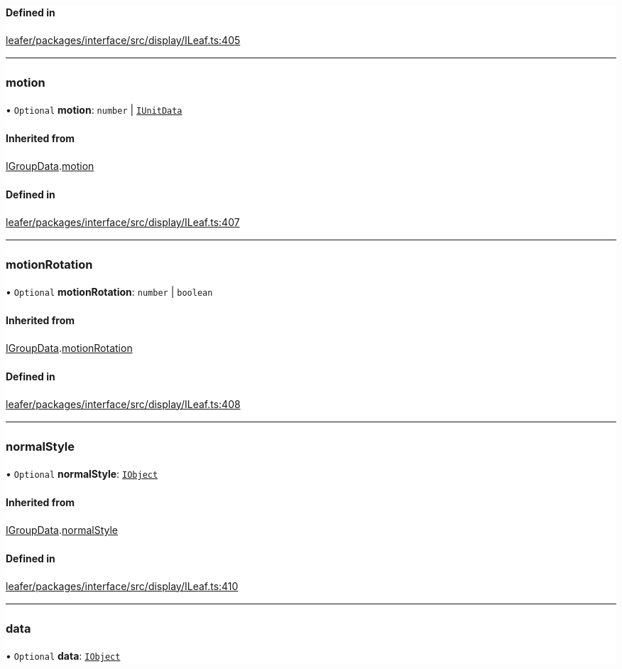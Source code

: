 #### Defined in

[leafer/packages/interface/src/display/ILeaf.ts:405](https://github.com/leaferjs/leafer/blob/c7e50b8/packages/interface/src/display/ILeaf.ts#L405)

___

### motion

• `Optional` **motion**: `number` \| [`IUnitData`](IUnitData.md)

#### Inherited from

[IGroupData](IGroupData.md).[motion](IGroupData.md#motion)

#### Defined in

[leafer/packages/interface/src/display/ILeaf.ts:407](https://github.com/leaferjs/leafer/blob/c7e50b8/packages/interface/src/display/ILeaf.ts#L407)

___

### motionRotation

• `Optional` **motionRotation**: `number` \| `boolean`

#### Inherited from

[IGroupData](IGroupData.md).[motionRotation](IGroupData.md#motionrotation)

#### Defined in

[leafer/packages/interface/src/display/ILeaf.ts:408](https://github.com/leaferjs/leafer/blob/c7e50b8/packages/interface/src/display/ILeaf.ts#L408)

___

### normalStyle

• `Optional` **normalStyle**: [`IObject`](IObject.md)

#### Inherited from

[IGroupData](IGroupData.md).[normalStyle](IGroupData.md#normalstyle)

#### Defined in

[leafer/packages/interface/src/display/ILeaf.ts:410](https://github.com/leaferjs/leafer/blob/c7e50b8/packages/interface/src/display/ILeaf.ts#L410)

___

### data

• `Optional` **data**: [`IObject`](IObject.md)
